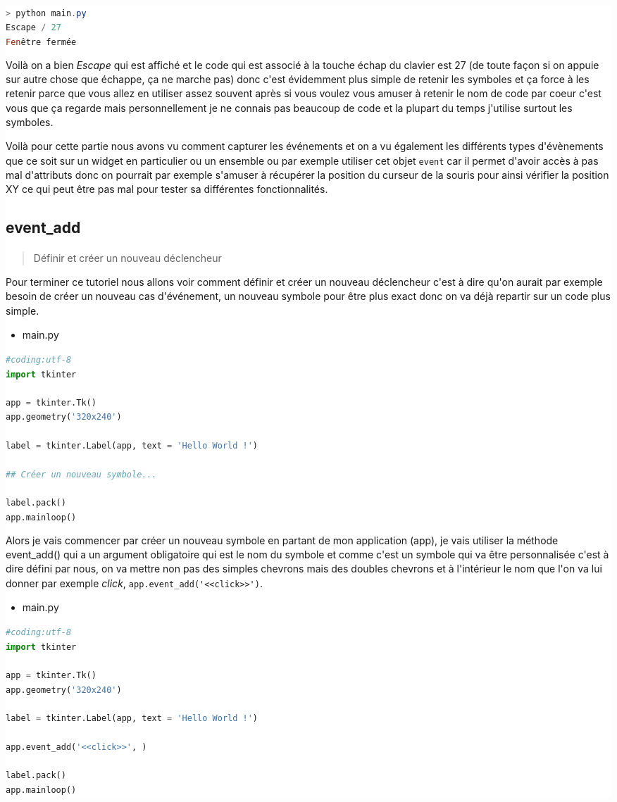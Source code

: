 ```powershell
> python main.py
Escape / 27
Fenêtre fermée
```

Voilà on a bien *Escape* qui est affiché et le code qui est associé à la touche échap du clavier est 27 (de toute façon si on appuie sur autre chose que échappe, ça ne marche pas) donc c'est évidemment plus simple de retenir les symboles et ça force à les retenir parce que vous allez en utiliser assez souvent après si vous voulez vous amuser à retenir le nom de code par coeur c'est vous que ça regarde mais personnellement je ne connais pas beaucoup de code et la plupart du temps j'utilise surtout les symboles.

Voilà pour cette partie nous avons vu comment capturer les événements et on a vu également les différents types d'évènements que ce soit sur un widget en particulier ou un ensemble ou par exemple utiliser cet objet `event` car il permet d'avoir accès à pas mal d'attributs donc on pourrait par exemple s'amuser à récupérer la position du curseur de la souris pour ainsi vérifier la position XY ce qui peut être pas mal pour tester sa différentes fonctionnalités.

## event_add
> Définir et créer un nouveau déclencheur 

Pour terminer ce tutoriel nous allons voir comment définir et créer un nouveau déclencheur c'est à dire qu'on aurait par exemple besoin de créer un nouveau cas d'événement, un nouveau symbole pour être plus exact donc on va déjà repartir sur un code plus simple.

+ main.py
```py
#coding:utf-8
import tkinter

app = tkinter.Tk()
app.geometry('320x240')

label = tkinter.Label(app, text = 'Hello World !')

## Créer un nouveau symbole...

label.pack()
app.mainloop()
```

Alors je vais commencer par créer un nouveau symbole en partant de mon application (app), je vais utiliser la méthode event_add() qui a un argument obligatoire qui est le nom du symbole et comme c'est un symbole qui va être personnalisée c'est à dire défini par nous, on va mettre non pas des simples chevrons mais des doubles chevrons et à l'intérieur le nom que l'on va lui donner par exemple *click*, `app.event_add('<<click>>')`.

+ main.py
```py
#coding:utf-8
import tkinter

app = tkinter.Tk()
app.geometry('320x240')

label = tkinter.Label(app, text = 'Hello World !')

app.event_add('<<click>>', )

label.pack()
app.mainloop()
```
